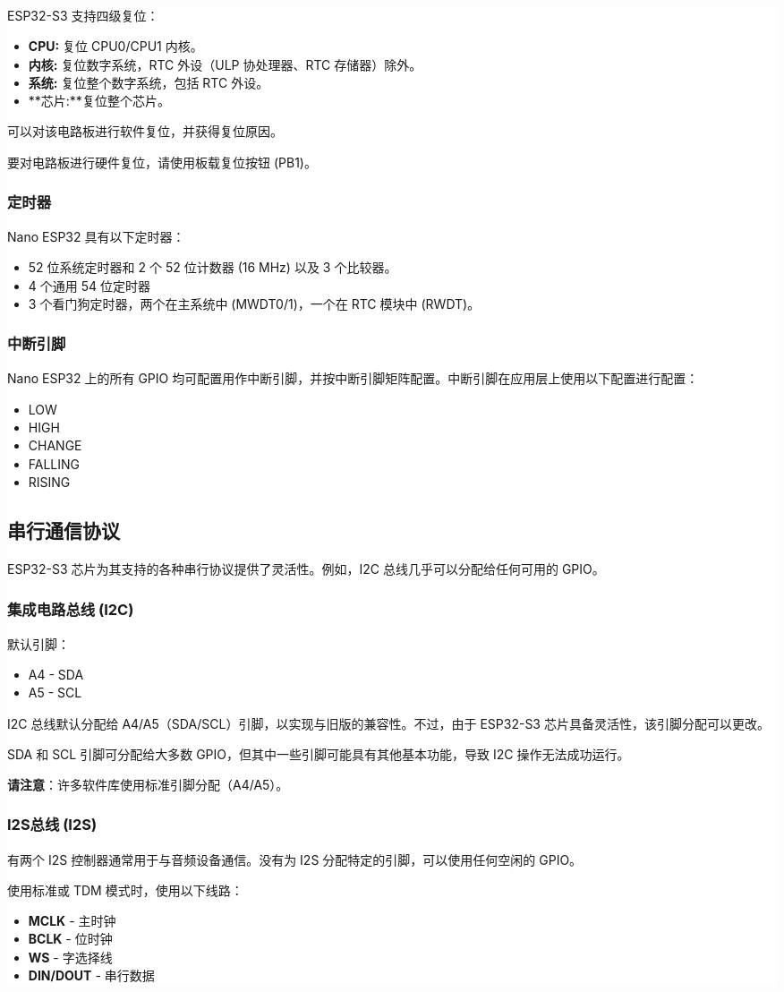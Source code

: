 ESP32-S3 支持四级复位：

- **CPU:** 复位 CPU0/CPU1 内核。
- **内核:** 复位数字系统，RTC 外设（ULP 协处理器、RTC 存储器）除外。
- **系统:** 复位整个数字系统，包括 RTC 外设。
- **芯片:**复位整个芯片。

可以对该电路板进行软件复位，并获得复位原因。

要对电路板进行硬件复位，请使用板载复位按钮 (PB1)。

### 定时器

Nano ESP32 具有以下定时器：

- 52 位系统定时器和 2 个 52 位计数器 (16 MHz) 以及 3 个比较器。
- 4 个通用 54 位定时器
- 3 个看门狗定时器，两个在主系统中 (MWDT0/1)，一个在 RTC 模块中 (RWDT)。

### 中断引脚

Nano ESP32 上的所有 GPIO 均可配置用作中断引脚，并按中断引脚矩阵配置。中断引脚在应用层上使用以下配置进行配置：

- LOW
- HIGH
- CHANGE
- FALLING
- RISING

## 串行通信协议

ESP32-S3 芯片为其支持的各种串行协议提供了灵活性。例如，I2C 总线几乎可以分配给任何可用的 GPIO。

### 集成电路总线 (I2C)

默认引脚：

- A4 - SDA
- A5 - SCL

I2C 总线默认分配给 A4/A5（SDA/SCL）引脚，以实现与旧版的兼容性。不过，由于 ESP32-S3 芯片具备灵活性，该引脚分配可以更改。

SDA 和 SCL 引脚可分配给大多数 GPIO，但其中一些引脚可能具有其他基本功能，导致 I2C 操作无法成功运行。

**请注意**：许多软件库使用标准引脚分配（A4/A5）。

### I2S总线 (I2S)

有两个 I2S 控制器通常用于与音频设备通信。没有为 I2S 分配特定的引脚，可以使用任何空闲的 GPIO。

使用标准或 TDM 模式时，使用以下线路：

- **MCLK** - 主时钟
- **BCLK** - 位时钟
- **WS** - 字选择线
- **DIN/DOUT** - 串行数据
